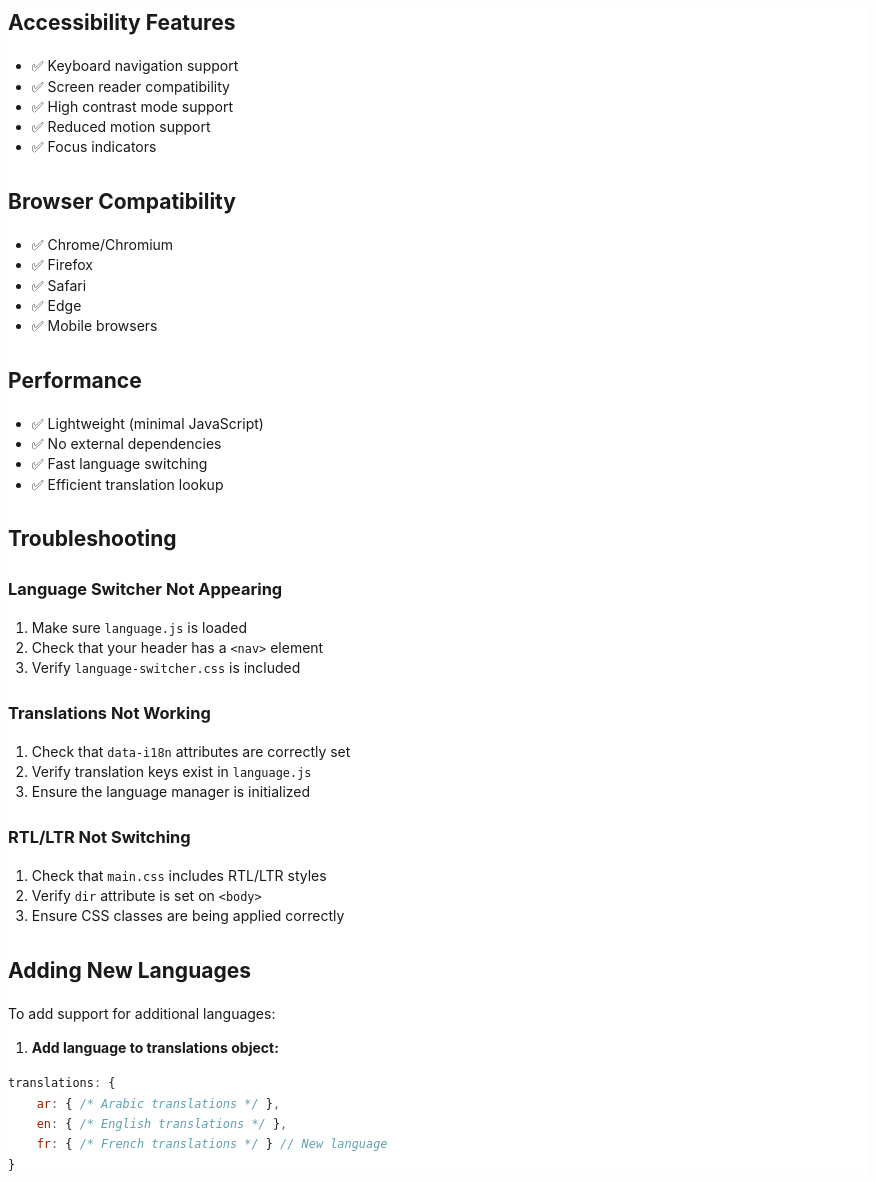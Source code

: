 ## Accessibility Features
- ✅ Keyboard navigation support
- ✅ Screen reader compatibility
- ✅ High contrast mode support
- ✅ Reduced motion support
- ✅ Focus indicators

## Browser Compatibility
- ✅ Chrome/Chromium
- ✅ Firefox
- ✅ Safari
- ✅ Edge
- ✅ Mobile browsers

## Performance
- ✅ Lightweight (minimal JavaScript)
- ✅ No external dependencies
- ✅ Fast language switching
- ✅ Efficient translation lookup

## Troubleshooting

### Language Switcher Not Appearing
1. Make sure `language.js` is loaded
2. Check that your header has a `<nav>` element
3. Verify `language-switcher.css` is included

### Translations Not Working
1. Check that `data-i18n` attributes are correctly set
2. Verify translation keys exist in `language.js`
3. Ensure the language manager is initialized

### RTL/LTR Not Switching
1. Check that `main.css` includes RTL/LTR styles
2. Verify `dir` attribute is set on `<body>`
3. Ensure CSS classes are being applied correctly

## Adding New Languages

To add support for additional languages:

1. **Add language to translations object:**
```javascript
translations: {
    ar: { /* Arabic translations */ },
    en: { /* English translations */ },
    fr: { /* French translations */ } // New language
}
```
